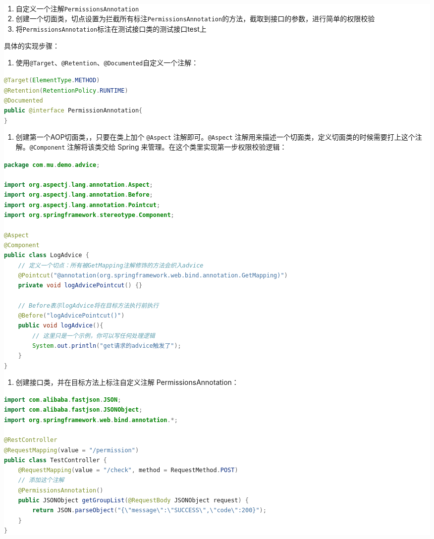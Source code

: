 1. 自定义一个注解`PermissionsAnnotation`
2. 创建一个切面类，切点设置为拦截所有标注`PermissionsAnnotation`的方法，截取到接口的参数，进行简单的权限校验
3. 将`PermissionsAnnotation`标注在测试接口类的测试接口test上

具体的实现步骤：

1. 使用`@Target`、`@Retention`、`@Documented`自定义一个注解：
```java
@Target(ElementType.METHOD)
@Retention(RetentionPolicy.RUNTIME)
@Documented
public @interface PermissionAnnotation{
}
```

1. 创建第一个AOP切面类，，只要在类上加个 `@Aspect` 注解即可。`@Aspect` 注解用来描述一个切面类，定义切面类的时候需要打上这个注解。`@Component` 注解将该类交给 Spring 来管理。在这个类里实现第一步权限校验逻辑：
```java
package com.mu.demo.advice;

import org.aspectj.lang.annotation.Aspect;
import org.aspectj.lang.annotation.Before;
import org.aspectj.lang.annotation.Pointcut;
import org.springframework.stereotype.Component;

@Aspect
@Component
public class LogAdvice {
    // 定义一个切点：所有被GetMapping注解修饰的方法会织入advice
    @Pointcut("@annotation(org.springframework.web.bind.annotation.GetMapping)")
    private void logAdvicePointcut() {}

    // Before表示logAdvice将在目标方法执行前执行
    @Before("logAdvicePointcut()")
    public void logAdvice(){
        // 这里只是一个示例，你可以写任何处理逻辑
        System.out.println("get请求的advice触发了");
    }
}
```

1. 创建接口类，并在目标方法上标注自定义注解 PermissionsAnnotation：
```java
import com.alibaba.fastjson.JSON;
import com.alibaba.fastjson.JSONObject;
import org.springframework.web.bind.annotation.*;

@RestController
@RequestMapping(value = "/permission")
public class TestController {
    @RequestMapping(value = "/check", method = RequestMethod.POST)
    // 添加这个注解
    @PermissionsAnnotation()
    public JSONObject getGroupList(@RequestBody JSONObject request) {
        return JSON.parseObject("{\"message\":\"SUCCESS\",\"code\":200}");
    }
}
```